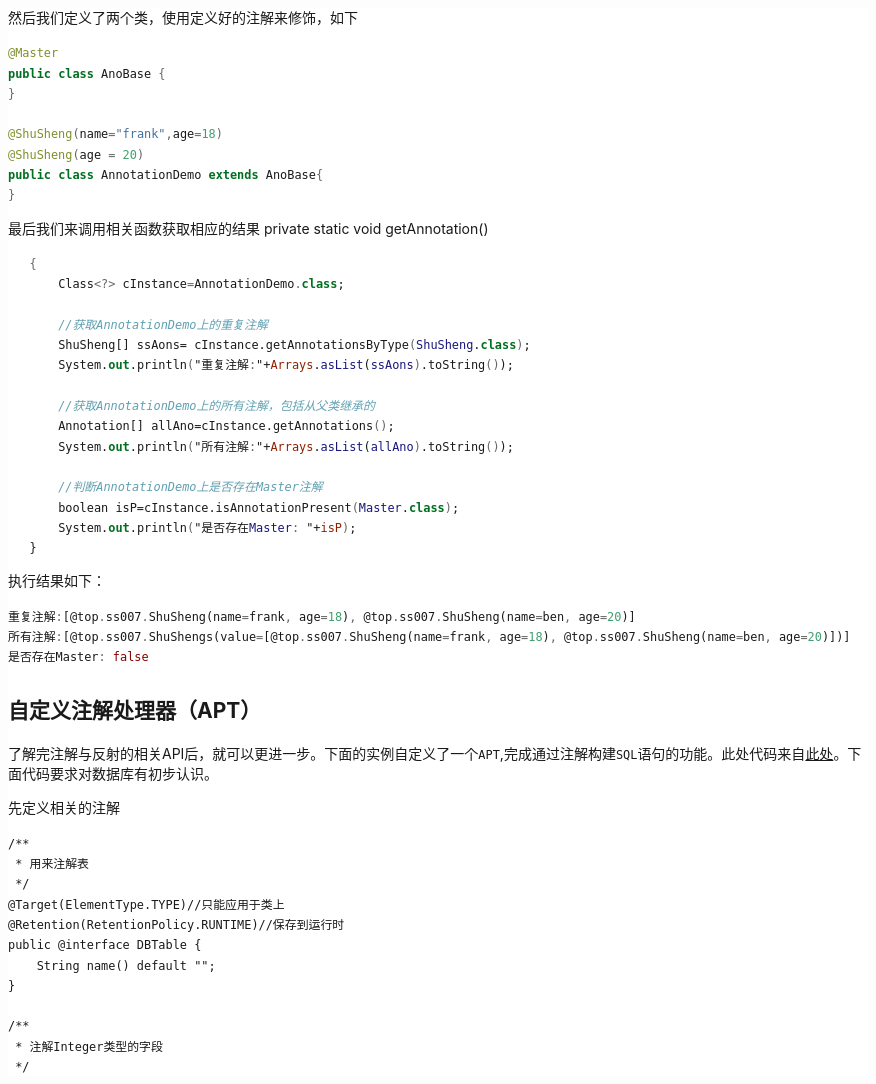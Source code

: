 然后我们定义了两个类，使用定义好的注解来修饰，如下



```java
@Master
public class AnoBase {
}

@ShuSheng(name="frank",age=18)
@ShuSheng(age = 20)
public class AnnotationDemo extends AnoBase{
}
```

最后我们来调用相关函数获取相应的结果
 private static void getAnnotation()



```kotlin
   {
       Class<?> cInstance=AnnotationDemo.class;

       //获取AnnotationDemo上的重复注解
       ShuSheng[] ssAons= cInstance.getAnnotationsByType(ShuSheng.class);
       System.out.println("重复注解:"+Arrays.asList(ssAons).toString());

       //获取AnnotationDemo上的所有注解，包括从父类继承的
       Annotation[] allAno=cInstance.getAnnotations();
       System.out.println("所有注解:"+Arrays.asList(allAno).toString());

       //判断AnnotationDemo上是否存在Master注解
       boolean isP=cInstance.isAnnotationPresent(Master.class);
       System.out.println("是否存在Master: "+isP);
   }
```

执行结果如下：



```dart
重复注解:[@top.ss007.ShuSheng(name=frank, age=18), @top.ss007.ShuSheng(name=ben, age=20)]
所有注解:[@top.ss007.ShuShengs(value=[@top.ss007.ShuSheng(name=frank, age=18), @top.ss007.ShuSheng(name=ben, age=20)])]
是否存在Master: false
```

## 自定义注解处理器（APT）

了解完注解与反射的相关API后，就可以更进一步。下面的实例自定义了一个`APT`,完成通过注解构建`SQL`语句的功能。此处代码来自[此处](https://blog.csdn.net/javazejian/article/details/71860633)。下面代码要求对数据库有初步认识。

先定义相关的注解



```tsx
/**
 * 用来注解表
 */
@Target(ElementType.TYPE)//只能应用于类上
@Retention(RetentionPolicy.RUNTIME)//保存到运行时
public @interface DBTable {
    String name() default "";
}

/**
 * 注解Integer类型的字段
 */
```